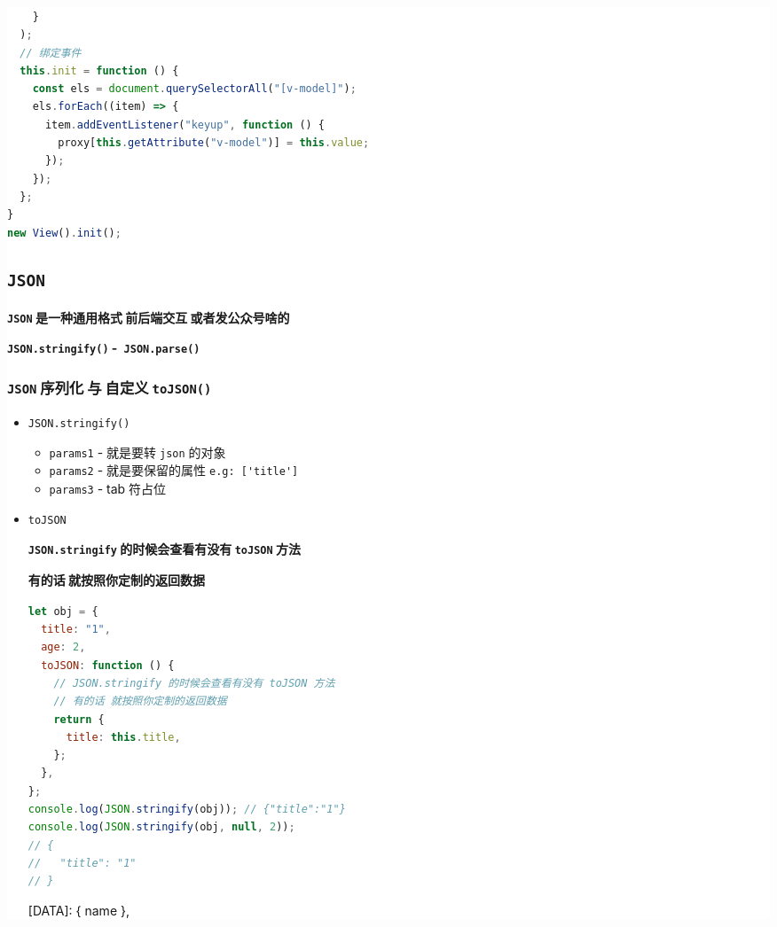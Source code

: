 ```js
    }
  );
  // 绑定事件
  this.init = function () {
    const els = document.querySelectorAll("[v-model]");
    els.forEach((item) => {
      item.addEventListener("keyup", function () {
        proxy[this.getAttribute("v-model")] = this.value;
      });
    });
  };
}
new View().init();
```

## `JSON`

**`JSON` 是一种通用格式 前后端交互 或者发公众号啥的**

**`JSON.stringify()` -` JSON.parse()`**

### `JSON` 序列化 与 自定义 `toJSON()`

- `JSON.stringify()`

  - `params1` - 就是要转 `json` 的对象
  - `params2` - 就是要保留的属性 `e.g: ['title']`
  - `params3` - tab 符占位

- `toJSON`

  **`JSON.stringify` 的时候会查看有没有 `toJSON` 方法**

  **有的话 就按照你定制的返回数据**

  ```js
  let obj = {
    title: "1",
    age: 2,
    toJSON: function () {
      // JSON.stringify 的时候会查看有没有 toJSON 方法
      // 有的话 就按照你定制的返回数据
      return {
        title: this.title,
      };
    },
  };
  console.log(JSON.stringify(obj)); // {"title":"1"}
  console.log(JSON.stringify(obj, null, 2));
  // {
  //   "title": "1"
  // }
  ```


  [DATA]: { name },